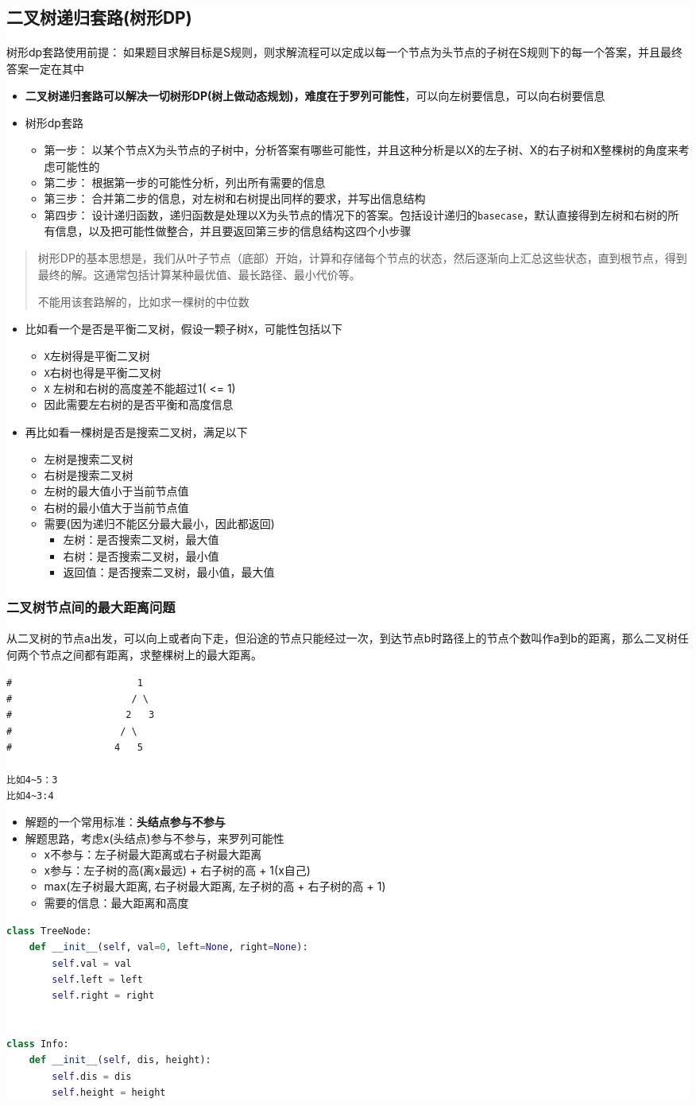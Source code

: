 ## 二叉树递归套路(树形DP)

树形dp套路使用前提： 如果题目求解目标是S规则，则求解流程可以定成以每一个节点为头节点的子树在S规则下的每一个答案，并且最终答案一定在其中

- **二叉树递归套路可以解决一切树形DP(树上做动态规划)，难度在于罗列可能性**，可以向左树要信息，可以向右树要信息

- 树形dp套路
    - 第一步： 以某个节点X为头节点的子树中，分析答案有哪些可能性，并且这种分析是以X的左子树、X的右子树和X整棵树的角度来考虑可能性的
    - 第二步： 根据第一步的可能性分析，列出所有需要的信息
    - 第三步： 合并第二步的信息，对左树和右树提出同样的要求，并写出信息结构
    - 第四步： 设计递归函数，递归函数是处理以X为头节点的情况下的答案。包括设计递归的`basecase`，默认直接得到左树和右树的所有信息，以及把可能性做整合，并且要返回第三步的信息结构这四个小步骤

> 树形DP的基本思想是，我们从叶子节点（底部）开始，计算和存储每个节点的状态，然后逐渐向上汇总这些状态，直到根节点，得到最终的解。这通常包括计算某种最优值、最长路径、最小代价等。
>
> 不能用该套路解的，比如求一棵树的中位数

- 比如看一个是否是平衡二叉树，假设一颗子树`X`，可能性包括以下
    - `X`左树得是平衡二叉树
    - `X`右树也得是平衡二叉树
    - `X` 左树和右树的高度差不能超过1( <= 1)
    - 因此需要左右树的是否平衡和高度信息

- 再比如看一棵树是否是搜索二叉树，满足以下
    - 左树是搜索二叉树
    - 右树是搜索二叉树
    - 左树的最大值小于当前节点值
    - 右树的最小值大于当前节点值
    - 需要(因为递归不能区分最大最小，因此都返回)
        - 左树：是否搜索二叉树，最大值
        - 右树：是否搜索二叉树，最小值
        - 返回值：是否搜索二叉树，最小值，最大值

### 二叉树节点间的最大距离问题

从二叉树的节点a出发，可以向上或者向下走，但沿途的节点只能经过一次，到达节点b时路径上的节点个数叫作a到b的距离，那么二叉树任何两个节点之间都有距离，求整棵树上的最大距离。

```text
#                      1
#                     / \
#                    2   3
#                   / \
#                  4   5

比如4~5：3
比如4~3:4
```

- 解题的一个常用标准：**头结点参与不参与**
- 解题思路，考虑x(头结点)参与不参与，来罗列可能性
    - x不参与：左子树最大距离或右子树最大距离
    - x参与：左子树的高(离x最远) + 右子树的高 + 1(x自己)
    - max(左子树最大距离, 右子树最大距离, 左子树的高 + 右子树的高 + 1)
    - 需要的信息：最大距离和高度

```python
class TreeNode:
    def __init__(self, val=0, left=None, right=None):
        self.val = val
        self.left = left
        self.right = right


class Info:
    def __init__(self, dis, height):
        self.dis = dis
        self.height = height

```
